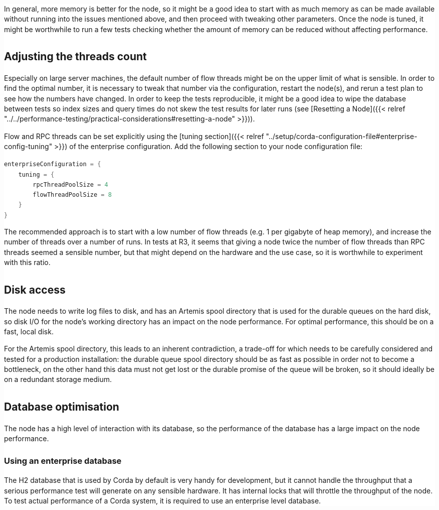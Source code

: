 In general, more memory is better for the node, so it might be a good idea to start with as much memory as can be made available without running into the issues mentioned above, and then proceed with tweaking other parameters. Once the node is tuned, it might be worthwhile to run a few tests checking whether the amount of memory can be reduced without affecting performance.


## Adjusting the threads count
Especially on large server machines, the default number of flow threads might be on the upper limit of what is sensible. In order to find the optimal number, it is necessary to tweak that number via the configuration, restart the node(s), and rerun a test plan to see how the numbers have changed. In order to keep the tests reproducible, it might be a good idea to wipe the database between tests so index sizes and query times do not skew the test results for later runs (see [Resetting a Node]({{< relref "../../performance-testing/practical-considerations#resetting-a-node" >}})).

Flow and RPC threads can be set explicitly using the [tuning section]({{< relref "../setup/corda-configuration-file#enterprise-config-tuning" >}}) of the enterprise configuration. Add the following section to your node configuration file:

```kotlin
enterpriseConfiguration = {
    tuning = {
        rpcThreadPoolSize = 4
        flowThreadPoolSize = 8
    }
}
```
The recommended approach is to start with a low number of flow threads (e.g. 1 per gigabyte of heap memory), and increase the number of threads over a number of runs. In tests at R3, it seems that giving a node twice the number of flow threads than RPC threads seemed a sensible number, but that might depend on the hardware and the use case, so it is worthwhile to experiment with this ratio.


## Disk access
The node needs to write log files to disk, and has an Artemis spool directory that is used for the durable queues on the hard disk, so disk I/O for the node’s working directory has an impact on the node performance. For optimal performance, this should be on a fast, local disk.

For the Artemis spool directory, this leads to an inherent contradiction, a trade-off for which needs to be carefully considered and tested for a production installation: the durable queue spool directory should be
                as fast as possible in order not to become a bottleneck, on the other hand this data must not get lost or the durable promise of the queue will be broken, so it should ideally be on a redundant storage medium.


## Database optimisation
The node has a high level of interaction with its database, so the performance of the database has a large impact on the node performance.


### Using an enterprise database
The H2 database that is used by Corda by default is very handy for development, but it cannot handle the throughput that a serious performance test will generate on any sensible hardware. It has internal locks that will throttle the throughput of the node. To test actual performance of a Corda system, it is required to use an enterprise level database.
